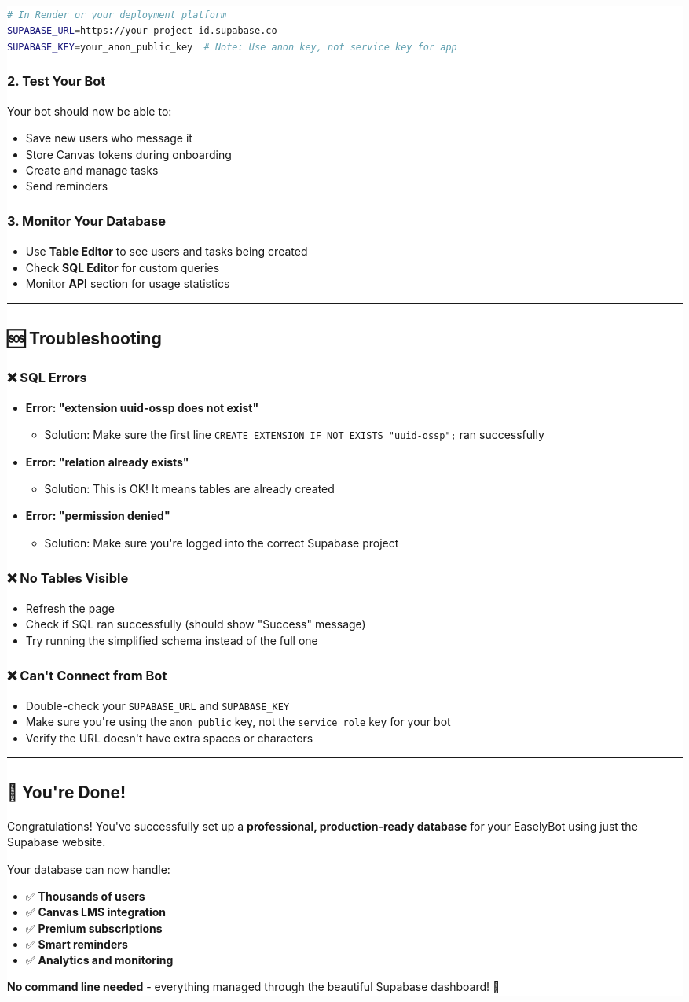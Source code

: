 ```bash
# In Render or your deployment platform
SUPABASE_URL=https://your-project-id.supabase.co
SUPABASE_KEY=your_anon_public_key  # Note: Use anon key, not service key for app
```

### **2. Test Your Bot**
Your bot should now be able to:
- Save new users who message it
- Store Canvas tokens during onboarding
- Create and manage tasks
- Send reminders

### **3. Monitor Your Database**
- Use **Table Editor** to see users and tasks being created
- Check **SQL Editor** for custom queries
- Monitor **API** section for usage statistics

---

## 🆘 **Troubleshooting**

### **❌ SQL Errors**
- **Error: "extension uuid-ossp does not exist"**
  - Solution: Make sure the first line `CREATE EXTENSION IF NOT EXISTS "uuid-ossp";` ran successfully

- **Error: "relation already exists"**  
  - Solution: This is OK! It means tables are already created

- **Error: "permission denied"**
  - Solution: Make sure you're logged into the correct Supabase project

### **❌ No Tables Visible**
- Refresh the page
- Check if SQL ran successfully (should show "Success" message)
- Try running the simplified schema instead of the full one

### **❌ Can't Connect from Bot**
- Double-check your `SUPABASE_URL` and `SUPABASE_KEY`  
- Make sure you're using the `anon public` key, not the `service_role` key for your bot
- Verify the URL doesn't have extra spaces or characters

---

## 🎉 **You're Done!**

Congratulations! You've successfully set up a **professional, production-ready database** for your EaselyBot using just the Supabase website. 

Your database can now handle:
- ✅ **Thousands of users**
- ✅ **Canvas LMS integration** 
- ✅ **Premium subscriptions**
- ✅ **Smart reminders**
- ✅ **Analytics and monitoring**

**No command line needed** - everything managed through the beautiful Supabase dashboard! 🚀